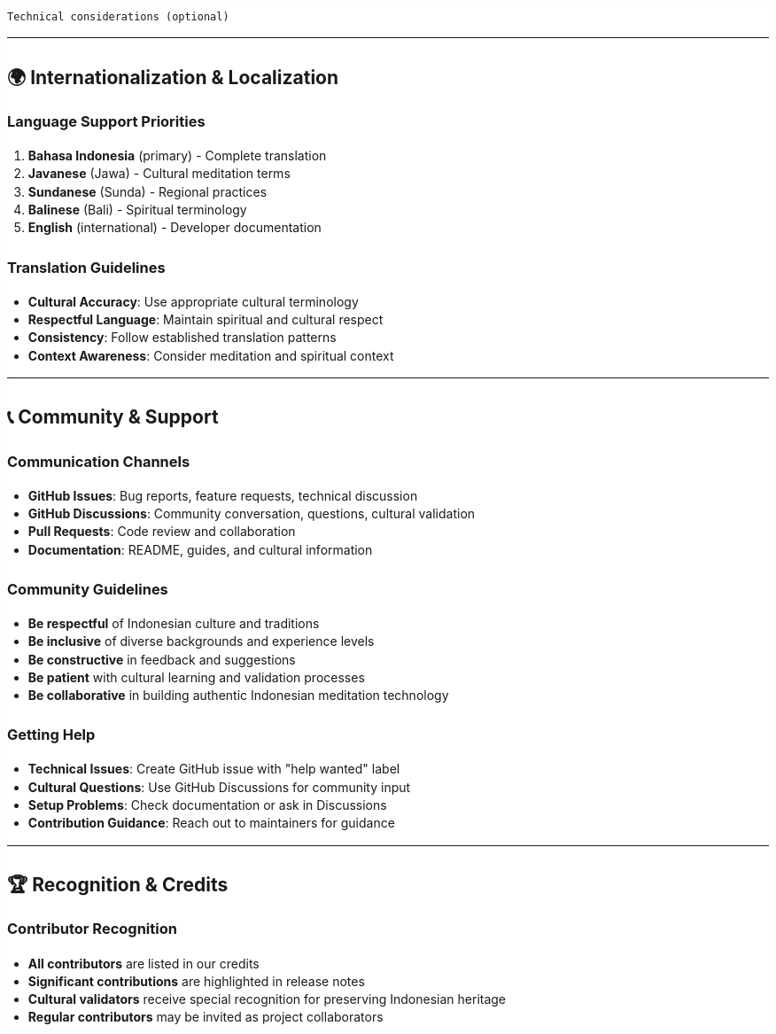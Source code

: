 ```markdown
Technical considerations (optional)
```

---

## 🌍 Internationalization & Localization

### **Language Support Priorities**
1. **Bahasa Indonesia** (primary) - Complete translation
2. **Javanese** (Jawa) - Cultural meditation terms
3. **Sundanese** (Sunda) - Regional practices
4. **Balinese** (Bali) - Spiritual terminology
5. **English** (international) - Developer documentation

### **Translation Guidelines**
- **Cultural Accuracy**: Use appropriate cultural terminology
- **Respectful Language**: Maintain spiritual and cultural respect
- **Consistency**: Follow established translation patterns
- **Context Awareness**: Consider meditation and spiritual context

---

## 📞 Community & Support

### **Communication Channels**
- **GitHub Issues**: Bug reports, feature requests, technical discussion
- **GitHub Discussions**: Community conversation, questions, cultural validation
- **Pull Requests**: Code review and collaboration
- **Documentation**: README, guides, and cultural information

### **Community Guidelines**
- **Be respectful** of Indonesian culture and traditions
- **Be inclusive** of diverse backgrounds and experience levels
- **Be constructive** in feedback and suggestions
- **Be patient** with cultural learning and validation processes
- **Be collaborative** in building authentic Indonesian meditation technology

### **Getting Help**
- **Technical Issues**: Create GitHub issue with "help wanted" label
- **Cultural Questions**: Use GitHub Discussions for community input
- **Setup Problems**: Check documentation or ask in Discussions
- **Contribution Guidance**: Reach out to maintainers for guidance

---

## 🏆 Recognition & Credits

### **Contributor Recognition**
- **All contributors** are listed in our credits
- **Significant contributions** are highlighted in release notes
- **Cultural validators** receive special recognition for preserving Indonesian heritage
- **Regular contributors** may be invited as project collaborators
